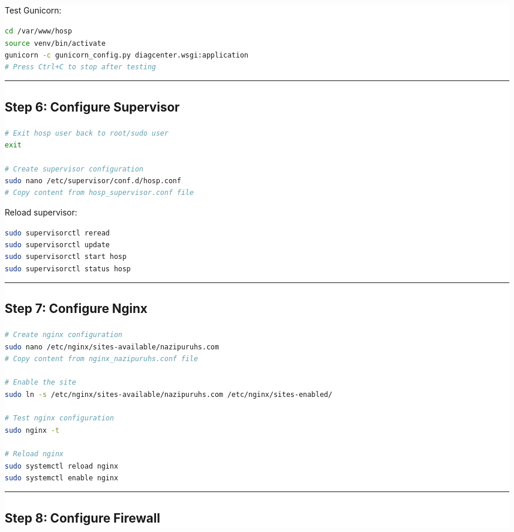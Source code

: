 Test Gunicorn:
```bash
cd /var/www/hosp
source venv/bin/activate
gunicorn -c gunicorn_config.py diagcenter.wsgi:application
# Press Ctrl+C to stop after testing
```

---

## Step 6: Configure Supervisor

```bash
# Exit hosp user back to root/sudo user
exit

# Create supervisor configuration
sudo nano /etc/supervisor/conf.d/hosp.conf
# Copy content from hosp_supervisor.conf file
```

Reload supervisor:
```bash
sudo supervisorctl reread
sudo supervisorctl update
sudo supervisorctl start hosp
sudo supervisorctl status hosp
```

---

## Step 7: Configure Nginx

```bash
# Create nginx configuration
sudo nano /etc/nginx/sites-available/nazipuruhs.com
# Copy content from nginx_nazipuruhs.conf file

# Enable the site
sudo ln -s /etc/nginx/sites-available/nazipuruhs.com /etc/nginx/sites-enabled/

# Test nginx configuration
sudo nginx -t

# Reload nginx
sudo systemctl reload nginx
sudo systemctl enable nginx
```

---

## Step 8: Configure Firewall
